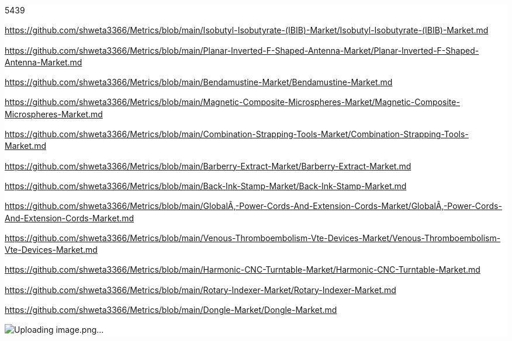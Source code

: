 5439</p><p><a href="https://github.com/shweta3366/Metrics/blob/main/Isobutyl-Isobutyrate-(IBIB)-Market/Isobutyl-Isobutyrate-(IBIB)-Market.md">https://github.com/shweta3366/Metrics/blob/main/Isobutyl-Isobutyrate-(IBIB)-Market/Isobutyl-Isobutyrate-(IBIB)-Market.md</a></p><p><a href="https://github.com/shweta3366/Metrics/blob/main/Planar-Inverted-F-Shaped-Antenna-Market/Planar-Inverted-F-Shaped-Antenna-Market.md">https://github.com/shweta3366/Metrics/blob/main/Planar-Inverted-F-Shaped-Antenna-Market/Planar-Inverted-F-Shaped-Antenna-Market.md</a></p><p><a href="https://github.com/shweta3366/Metrics/blob/main/Bendamustine-Market/Bendamustine-Market.md">https://github.com/shweta3366/Metrics/blob/main/Bendamustine-Market/Bendamustine-Market.md</a></p><p><a href="https://github.com/shweta3366/Metrics/blob/main/Magnetic-Composite-Microspheres-Market/Magnetic-Composite-Microspheres-Market.md">https://github.com/shweta3366/Metrics/blob/main/Magnetic-Composite-Microspheres-Market/Magnetic-Composite-Microspheres-Market.md</a></p><p><a href="https://github.com/shweta3366/Metrics/blob/main/Combination-Strapping-Tools-Market/Combination-Strapping-Tools-Market.md">https://github.com/shweta3366/Metrics/blob/main/Combination-Strapping-Tools-Market/Combination-Strapping-Tools-Market.md</a></p><p><a href="https://github.com/shweta3366/Metrics/blob/main/Barberry-Extract-Market/Barberry-Extract-Market.md">https://github.com/shweta3366/Metrics/blob/main/Barberry-Extract-Market/Barberry-Extract-Market.md</a></p><p><a href="https://github.com/shweta3366/Metrics/blob/main/Back-Ink-Stamp-Market/Back-Ink-Stamp-Market.md">https://github.com/shweta3366/Metrics/blob/main/Back-Ink-Stamp-Market/Back-Ink-Stamp-Market.md</a></p><p><a href="https://github.com/shweta3366/Metrics/blob/main/GlobalÃ‚-Power-Cords-And-Extension-Cords-Market/GlobalÃ‚-Power-Cords-And-Extension-Cords-Market.md">https://github.com/shweta3366/Metrics/blob/main/GlobalÃ‚-Power-Cords-And-Extension-Cords-Market/GlobalÃ‚-Power-Cords-And-Extension-Cords-Market.md</a></p><p><a href="https://github.com/shweta3366/Metrics/blob/main/Venous-Thromboembolism-Vte-Devices-Market/Venous-Thromboembolism-Vte-Devices-Market.md">https://github.com/shweta3366/Metrics/blob/main/Venous-Thromboembolism-Vte-Devices-Market/Venous-Thromboembolism-Vte-Devices-Market.md</a></p><p><a href="https://github.com/shweta3366/Metrics/blob/main/Harmonic-CNC-Turntable-Market/Harmonic-CNC-Turntable-Market.md">https://github.com/shweta3366/Metrics/blob/main/Harmonic-CNC-Turntable-Market/Harmonic-CNC-Turntable-Market.md</a></p><p><a href="https://github.com/shweta3366/Metrics/blob/main/Rotary-Indexer-Market/Rotary-Indexer-Market.md">https://github.com/shweta3366/Metrics/blob/main/Rotary-Indexer-Market/Rotary-Indexer-Market.md</a></p><p><a href="https://github.com/shweta3366/Metrics/blob/main/Dongle-Market/Dongle-Market.md">https://github.com/shweta3366/Metrics/blob/main/Dongle-Market/Dongle-Market.md</a></p>
![Uploading image.png…]()
